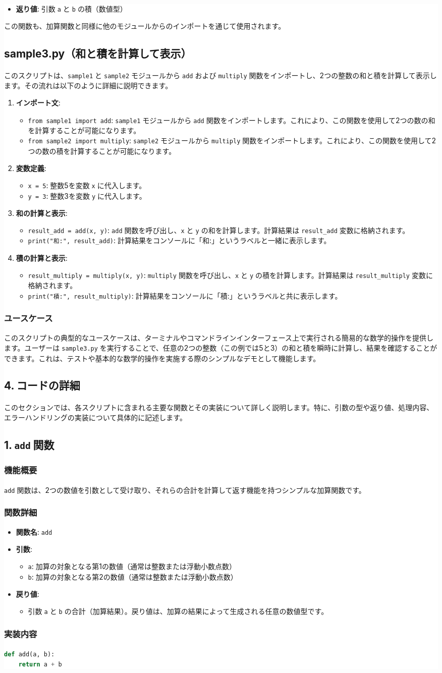 - **返り値**: 引数 `a` と `b` の積（数値型）

この関数も、加算関数と同様に他のモジュールからのインポートを通じて使用されます。

## sample3.py（和と積を計算して表示）

このスクリプトは、`sample1` と `sample2` モジュールから `add` および `multiply` 関数をインポートし、2つの整数の和と積を計算して表示します。その流れは以下のように詳細に説明できます。

1. **インポート文**:
   - `from sample1 import add`: `sample1` モジュールから `add` 関数をインポートします。これにより、この関数を使用して2つの数の和を計算することが可能になります。
   - `from sample2 import multiply`: `sample2` モジュールから `multiply` 関数をインポートします。これにより、この関数を使用して2つの数の積を計算することが可能になります。

2. **変数定義**:
   - `x = 5`: 整数5を変数 `x` に代入します。
   - `y = 3`: 整数3を変数 `y` に代入します。

3. **和の計算と表示**:
   - `result_add = add(x, y)`: `add` 関数を呼び出し、`x` と `y` の和を計算します。計算結果は `result_add` 変数に格納されます。
   - `print("和:", result_add)`: 計算結果をコンソールに「和:」というラベルと一緒に表示します。

4. **積の計算と表示**:
   - `result_multiply = multiply(x, y)`: `multiply` 関数を呼び出し、`x` と `y` の積を計算します。計算結果は `result_multiply` 変数に格納されます。
   - `print("積:", result_multiply)`: 計算結果をコンソールに「積:」というラベルと共に表示します。

### ユースケース

このスクリプトの典型的なユースケースは、ターミナルやコマンドラインインターフェース上で実行される簡易的な数学的操作を提供します。ユーザーは `sample3.py` を実行することで、任意の2つの整数（この例では5と3）の和と積を瞬時に計算し、結果を確認することができます。これは、テストや基本的な数学的操作を実施する際のシンプルなデモとして機能します。

## 4. コードの詳細


このセクションでは、各スクリプトに含まれる主要な関数とその実装について詳しく説明します。特に、引数の型や返り値、処理内容、エラーハンドリングの実装について具体的に記述します。

## 1. `add` 関数

### 機能概要
`add` 関数は、2つの数値を引数として受け取り、それらの合計を計算して返す機能を持つシンプルな加算関数です。

### 関数詳細
- **関数名**: `add`
- **引数**: 
  - `a`: 加算の対象となる第1の数値（通常は整数または浮動小数点数）
  - `b`: 加算の対象となる第2の数値（通常は整数または浮動小数点数）
  
- **戻り値**: 
  - 引数 `a` と `b` の合計（加算結果）。戻り値は、加算の結果によって生成される任意の数値型です。
  
### 実装内容
```python
def add(a, b):
    return a + b
```
